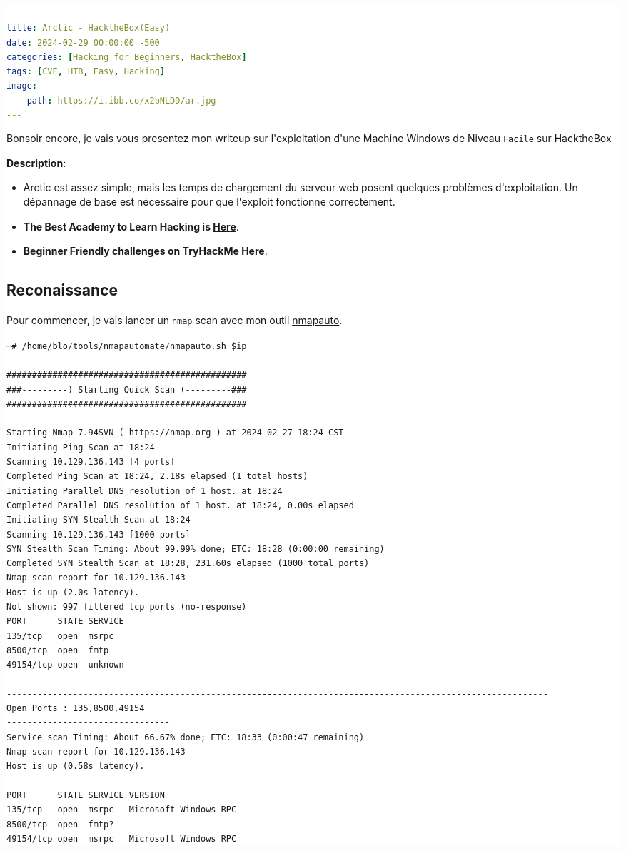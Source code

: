 ```yaml
---
title: Arctic - HacktheBox(Easy)
date: 2024-02-29 00:00:00 -500
categories: [Hacking for Beginners, HacktheBox]
tags: [CVE, HTB, Easy, Hacking]
image:
    path: https://i.ibb.co/x2bNLDD/ar.jpg
---
```

Bonsoir encore, je vais vous presentez mon writeup sur l'exploitation d'une Machine Windows de Niveau `Facile` sur HacktheBox

**Description**:

- Arctic est assez simple, mais les temps de chargement du serveur web posent quelques problèmes d'exploitation. Un dépannage de base est nécessaire pour que l'exploit fonctionne correctement.

- **The Best Academy to Learn Hacking is [Here](https://affiliate.hackthebox.com/nenandjabhata)**.
- **Beginner Friendly challenges on TryHackMe [Here](https://tryhackme.com/signup?referrer=61e8a27ddd3f3b00496505d1)**.


## Reconaissance
Pour commencer, je vais lancer un `nmap` scan avec mon outil [nmapauto](https://github.com/nenandjabhata/CTFs-Journey/blob/main/Scripts/nmapauto.sh).

```terminal
─# /home/blo/tools/nmapautomate/nmapauto.sh $ip

###############################################
###---------) Starting Quick Scan (---------###
###############################################

Starting Nmap 7.94SVN ( https://nmap.org ) at 2024-02-27 18:24 CST
Initiating Ping Scan at 18:24
Scanning 10.129.136.143 [4 ports]
Completed Ping Scan at 18:24, 2.18s elapsed (1 total hosts)
Initiating Parallel DNS resolution of 1 host. at 18:24
Completed Parallel DNS resolution of 1 host. at 18:24, 0.00s elapsed
Initiating SYN Stealth Scan at 18:24
Scanning 10.129.136.143 [1000 ports]
SYN Stealth Scan Timing: About 99.99% done; ETC: 18:28 (0:00:00 remaining)
Completed SYN Stealth Scan at 18:28, 231.60s elapsed (1000 total ports)
Nmap scan report for 10.129.136.143
Host is up (2.0s latency).
Not shown: 997 filtered tcp ports (no-response)
PORT      STATE SERVICE
135/tcp   open  msrpc
8500/tcp  open  fmtp
49154/tcp open  unknown

----------------------------------------------------------------------------------------------------------
Open Ports : 135,8500,49154                                                                                                                                                                  
--------------------------------
Service scan Timing: About 66.67% done; ETC: 18:33 (0:00:47 remaining)
Nmap scan report for 10.129.136.143
Host is up (0.58s latency).

PORT      STATE SERVICE VERSION
135/tcp   open  msrpc   Microsoft Windows RPC
8500/tcp  open  fmtp?
49154/tcp open  msrpc   Microsoft Windows RPC
```